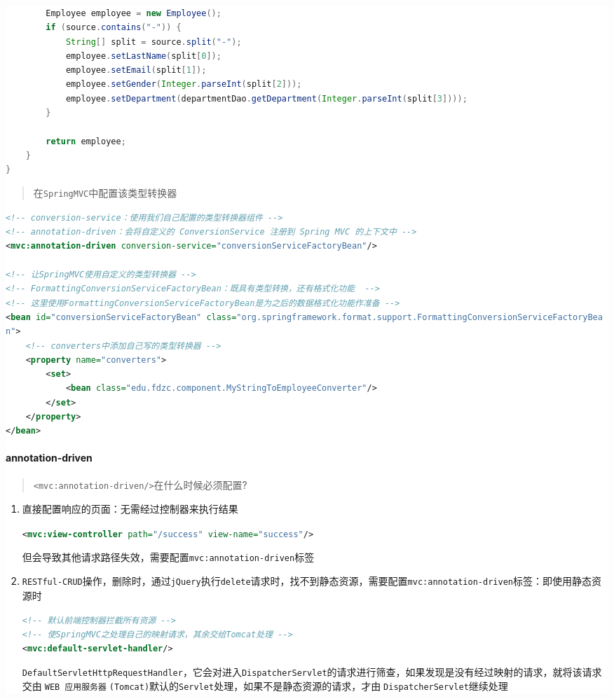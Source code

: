 ``` java
        Employee employee = new Employee();
        if (source.contains("-")) {
            String[] split = source.split("-");
            employee.setLastName(split[0]);
            employee.setEmail(split[1]);
            employee.setGender(Integer.parseInt(split[2]));
            employee.setDepartment(departmentDao.getDepartment(Integer.parseInt(split[3])));
        }

        return employee;
    }
}
```

> 在`SpringMVC`中配置该类型转换器

``` xml
<!-- conversion-service：使用我们自己配置的类型转换器组件 -->
<!-- annotation-driven：会将自定义的 ConversionService 注册到 Spring MVC 的上下文中 -->
<mvc:annotation-driven conversion-service="conversionServiceFactoryBean"/>

<!-- 让SpringMVC使用自定义的类型转换器 -->
<!-- FormattingConversionServiceFactoryBean：既具有类型转换，还有格式化功能  -->
<!-- 这里使用FormattingConversionServiceFactoryBean是为之后的数据格式化功能作准备 -->
<bean id="conversionServiceFactoryBean" class="org.springframework.format.support.FormattingConversionServiceFactoryBean">
    <!-- converters中添加自己写的类型转换器 -->
    <property name="converters">
        <set>
            <bean class="edu.fdzc.component.MyStringToEmployeeConverter"/>
        </set>
    </property>
</bean>
```

#### annotation-driven

> `<mvc:annotation-driven/>`在什么时候必须配置?

1. 直接配置响应的页面：无需经过控制器来执行结果 

   ``` xml
   <mvc:view-controller path="/success" view-name="success"/>
   ```

   但会导致其他请求路径失效，需要配置`mvc:annotation-driven`标签

2. `RESTful-CRUD`操作，删除时，通过`jQuery`执行`delete`请求时，找不到静态资源，需要配置`mvc:annotation-driven`标签：即使用静态资源时

   ``` xml
   <!-- 默认前端控制器拦截所有资源 -->
   <!-- 使SpringMVC之处理自己的映射请求，其余交给Tomcat处理 -->
   <mvc:default-servlet-handler/>
   ```

   `DefaultServletHttpRequestHandler`，它会对进入`DispatcherServlet`的请求进行筛查，如果发现是没有经过映射的请求，就将该请求交由 `WEB 应用服务器` `(Tomcat)`默认的`Servlet`处理，如果不是静态资源的请求，才由 `DispatcherServlet`继续处理
